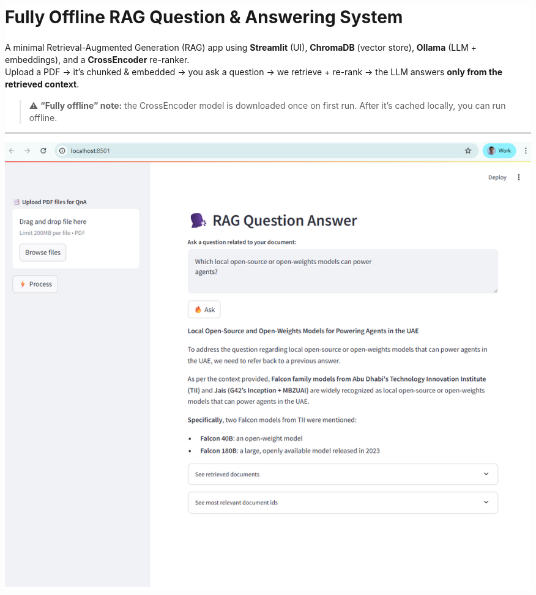 # Fully Offline RAG Question & Answering System

A minimal Retrieval-Augmented Generation (RAG) app using **Streamlit** (UI), **ChromaDB** (vector store), **Ollama** (LLM + embeddings), and a **CrossEncoder** re-ranker.  
Upload a PDF → it’s chunked & embedded → you ask a question → we retrieve + re-rank → the LLM answers **only from the retrieved context**.

> ⚠️ **“Fully offline” note:** the CrossEncoder model is downloaded once on first run. After it’s cached locally, you can run offline.

---

<img src="assets/chat-1.png" alt="Chatbot 1" />